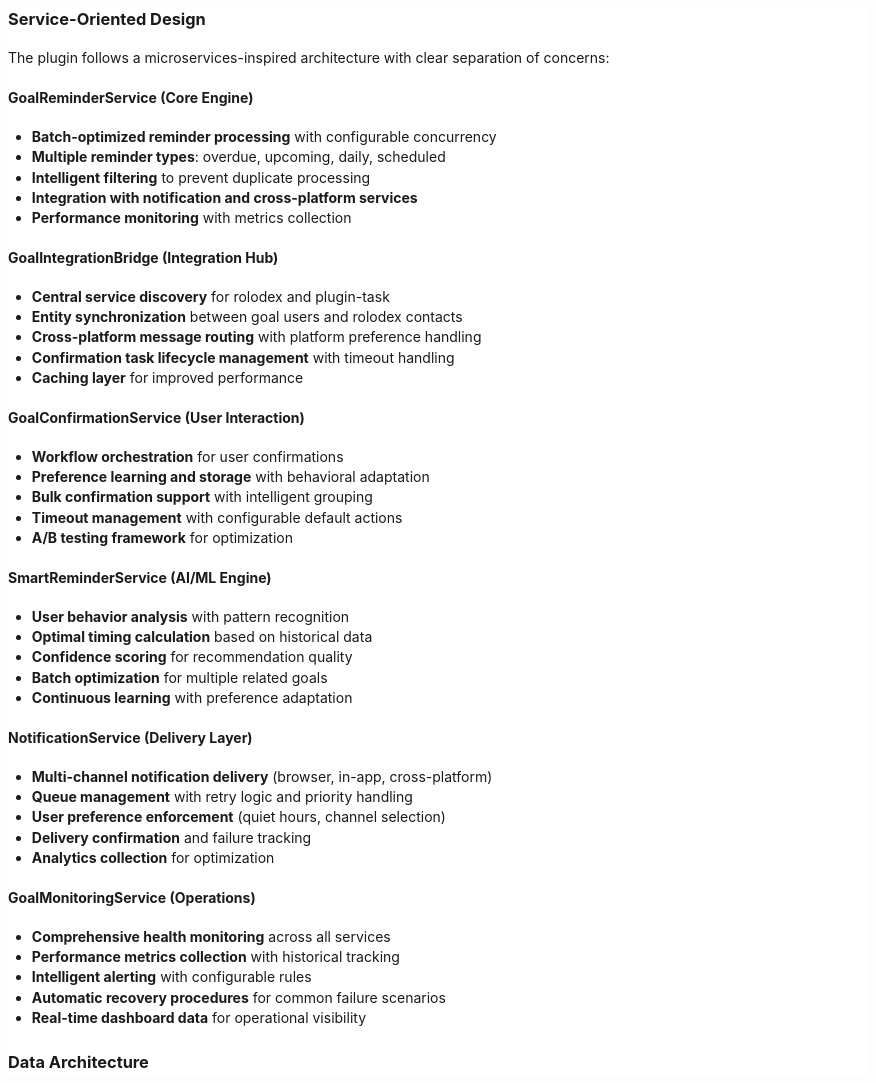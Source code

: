 ### Service-Oriented Design

The plugin follows a microservices-inspired architecture with clear separation of concerns:

#### GoalReminderService (Core Engine)

- **Batch-optimized reminder processing** with configurable concurrency
- **Multiple reminder types**: overdue, upcoming, daily, scheduled
- **Intelligent filtering** to prevent duplicate processing
- **Integration with notification and cross-platform services**
- **Performance monitoring** with metrics collection

#### GoalIntegrationBridge (Integration Hub)

- **Central service discovery** for rolodex and plugin-task
- **Entity synchronization** between goal users and rolodex contacts
- **Cross-platform message routing** with platform preference handling
- **Confirmation task lifecycle management** with timeout handling
- **Caching layer** for improved performance

#### GoalConfirmationService (User Interaction)

- **Workflow orchestration** for user confirmations
- **Preference learning and storage** with behavioral adaptation
- **Bulk confirmation support** with intelligent grouping
- **Timeout management** with configurable default actions
- **A/B testing framework** for optimization

#### SmartReminderService (AI/ML Engine)

- **User behavior analysis** with pattern recognition
- **Optimal timing calculation** based on historical data
- **Confidence scoring** for recommendation quality
- **Batch optimization** for multiple related goals
- **Continuous learning** with preference adaptation

#### NotificationService (Delivery Layer)

- **Multi-channel notification delivery** (browser, in-app, cross-platform)
- **Queue management** with retry logic and priority handling
- **User preference enforcement** (quiet hours, channel selection)
- **Delivery confirmation** and failure tracking
- **Analytics collection** for optimization

#### GoalMonitoringService (Operations)

- **Comprehensive health monitoring** across all services
- **Performance metrics collection** with historical tracking
- **Intelligent alerting** with configurable rules
- **Automatic recovery procedures** for common failure scenarios
- **Real-time dashboard data** for operational visibility

### Data Architecture
